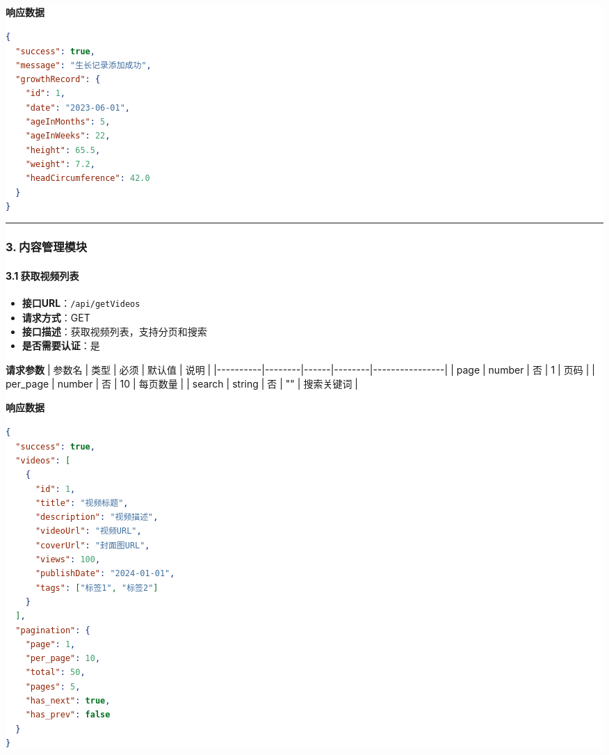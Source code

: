 **响应数据**
```json
{
  "success": true,
  "message": "生长记录添加成功",
  "growthRecord": {
    "id": 1,
    "date": "2023-06-01",
    "ageInMonths": 5,
    "ageInWeeks": 22,
    "height": 65.5,
    "weight": 7.2,
    "headCircumference": 42.0
  }
}
```

---

### 3. 内容管理模块

#### 3.1 获取视频列表
- **接口URL**：`/api/getVideos`
- **请求方式**：GET
- **接口描述**：获取视频列表，支持分页和搜索
- **是否需要认证**：是

**请求参数**
| 参数名   | 类型   | 必须 | 默认值 | 说明           |
|----------|--------|------|--------|----------------|
| page     | number | 否   | 1      | 页码           |
| per_page | number | 否   | 10     | 每页数量       |
| search   | string | 否   | ""     | 搜索关键词     |

**响应数据**
```json
{
  "success": true,
  "videos": [
    {
      "id": 1,
      "title": "视频标题",
      "description": "视频描述",
      "videoUrl": "视频URL",
      "coverUrl": "封面图URL",
      "views": 100,
      "publishDate": "2024-01-01",
      "tags": ["标签1", "标签2"]
    }
  ],
  "pagination": {
    "page": 1,
    "per_page": 10,
    "total": 50,
    "pages": 5,
    "has_next": true,
    "has_prev": false
  }
}
```
